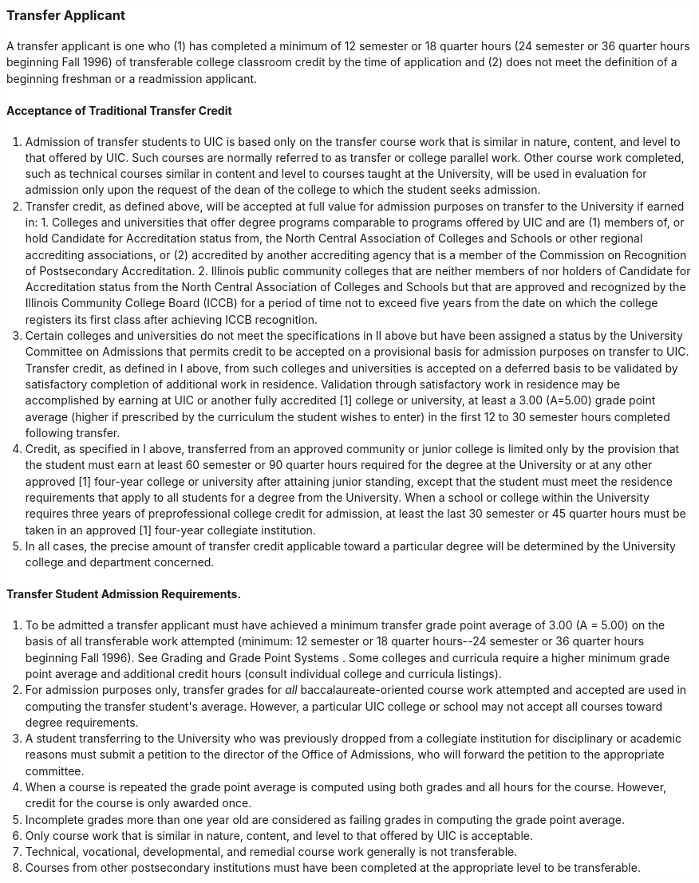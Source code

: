 ### Transfer Applicant

A transfer applicant is one who (1) has completed a minimum of 12 semester or
18 quarter hours (24 semester or 36 quarter hours beginning Fall 1996) of
transferable college classroom credit by the time of application and (2) does
not meet the definition of a beginning freshman or a readmission applicant.

#### Acceptance of Traditional Transfer Credit

  1. Admission of transfer students to UIC is based only on the transfer course work that is similar in nature, content, and level to that offered by UIC. Such courses are normally referred to as transfer or college parallel work. Other course work completed, such as technical courses similar in content and level to courses taught at the University, will be used in evaluation for admission only upon the request of the dean of the college to which the student seeks admission. 
  2. Transfer credit, as defined above, will be accepted at full value for admission purposes on transfer to the University if earned in: 
    1. Colleges and universities that offer degree programs comparable to programs offered by UIC and are (1) members of, or hold Candidate for Accreditation status from, the North Central Association of Colleges and Schools or other regional accrediting associations, or (2) accredited by another accrediting agency that is a member of the Commission on Recognition of Postsecondary Accreditation.
    2. Illinois public community colleges that are neither members of nor holders of Candidate for Accreditation status from the North Central Association of Colleges and Schools but that are approved and recognized by the Illinois Community College Board (ICCB) for a period of time not to exceed five years from the date on which the college registers its first class after achieving ICCB recognition.
  3. Certain colleges and universities do not meet the specifications in II above but have been assigned a status by the University Committee on Admissions that permits credit to be accepted on a provisional basis for admission purposes on transfer to UIC. Transfer credit, as defined in I above, from such colleges and universities is accepted on a deferred basis to be validated by satisfactory completion of additional work in residence. Validation through satisfactory work in residence may be accomplished by earning at UIC or another fully accredited [1] college or university, at least a 3.00 (A=5.00) grade point average (higher if prescribed by the curriculum the student wishes to enter) in the first 12 to 30 semester hours completed following transfer.
  4. Credit, as specified in I above, transferred from an approved community or junior college is limited only by the provision that the student must earn at least 60 semester or 90 quarter hours required for the degree at the University or at any other approved  [1] four-year college or university after attaining junior standing, except that the student must meet the residence requirements that apply to all students for a degree from the University. When a school or college within the University requires three years of preprofessional college credit for admission, at least the last 30 semester or 45 quarter hours must be taken in an approved  [1] four-year collegiate institution.
  5. In all cases, the precise amount of transfer credit applicable toward a particular degree will be determined by the University college and department concerned. 

#### Transfer Student Admission Requirements.

  1. To be admitted a transfer applicant must have achieved a minimum transfer grade point average of 3.00 (A = 5.00) on the basis of all transferable work attempted (minimum: 12 semester or 18 quarter hours--24 semester or 36 quarter hours beginning Fall 1996). See  Grading and Grade Point Systems . Some colleges and curricula require a higher minimum grade point average and additional credit hours (consult individual college and curricula listings).
  2. For admission purposes only, transfer grades for _all_ baccalaureate-oriented course work attempted and accepted are used in computing the transfer student's average. However, a particular UIC college or school may not accept all courses toward degree requirements.
  3. A student transferring to the University who was previously dropped from a collegiate institution for disciplinary or academic reasons must submit a petition to the director of the Office of Admissions, who will forward the petition to the appropriate committee.
  4. When a course is repeated the grade point average is computed using both grades and all hours for the course. However, credit for the course is only awarded once.
  5. Incomplete grades more than one year old are considered as failing grades in computing the grade point average.
  6. Only course work that is similar in nature, content, and level to that offered by UIC is acceptable.
  7. Technical, vocational, developmental, and remedial course work generally is not transferable.
  8. Courses from other postsecondary institutions must have been completed at the appropriate level to be transferable.
